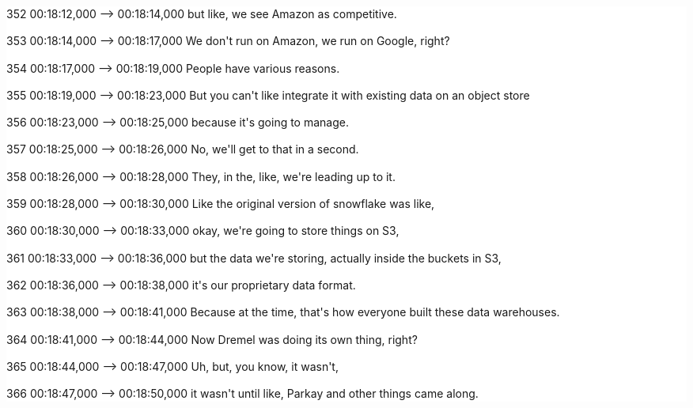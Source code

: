 352
00:18:12,000 --> 00:18:14,000
but like, we see Amazon as competitive.

353
00:18:14,000 --> 00:18:17,000
We don't run on Amazon, we run on Google, right?

354
00:18:17,000 --> 00:18:19,000
People have various reasons.

355
00:18:19,000 --> 00:18:23,000
But you can't like integrate it with existing data on an object store

356
00:18:23,000 --> 00:18:25,000
because it's going to manage.

357
00:18:25,000 --> 00:18:26,000
No, we'll get to that in a second.

358
00:18:26,000 --> 00:18:28,000
They, in the, like, we're leading up to it.

359
00:18:28,000 --> 00:18:30,000
Like the original version of snowflake was like,

360
00:18:30,000 --> 00:18:33,000
okay, we're going to store things on S3,

361
00:18:33,000 --> 00:18:36,000
but the data we're storing, actually inside the buckets in S3,

362
00:18:36,000 --> 00:18:38,000
it's our proprietary data format.

363
00:18:38,000 --> 00:18:41,000
Because at the time, that's how everyone built these data warehouses.

364
00:18:41,000 --> 00:18:44,000
Now Dremel was doing its own thing, right?

365
00:18:44,000 --> 00:18:47,000
Uh, but, you know, it wasn't,

366
00:18:47,000 --> 00:18:50,000
it wasn't until like, Parkay and other things came along.

